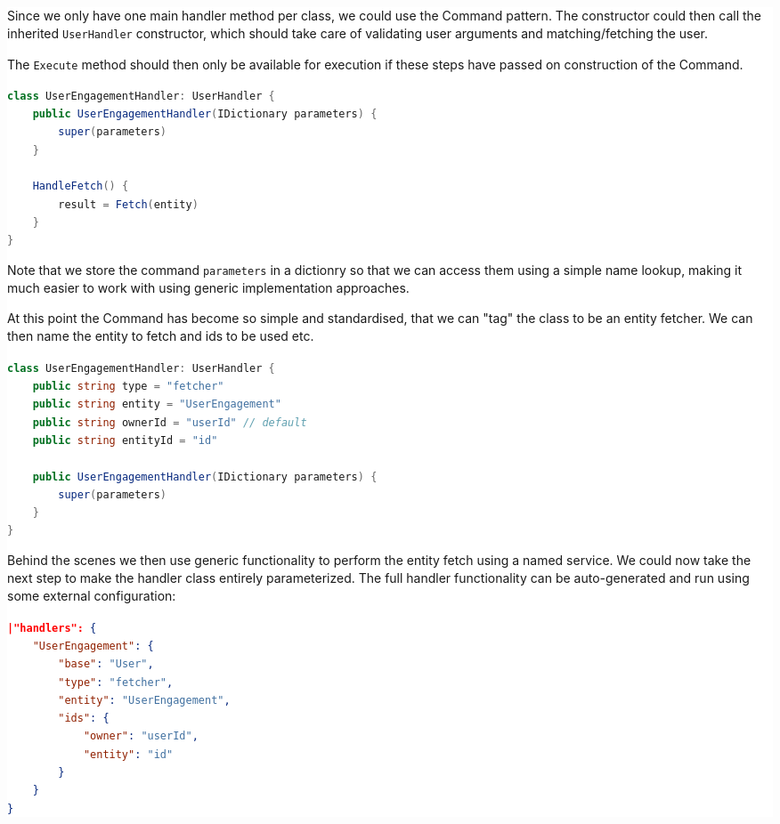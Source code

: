 Since we only have one main handler method per class, we could use the Command pattern.
The constructor could then call the inherited `UserHandler` constructor, which should take care of validating user arguments and matching/fetching the user.

The `Execute` method should then only be available for execution if these steps have passed on construction of the Command.

```cs
class UserEngagementHandler: UserHandler {
	public UserEngagementHandler(IDictionary parameters) {
		super(parameters)
	}

	HandleFetch() {
		result = Fetch(entity)
	}
}
```

Note that we store the command `parameters` in a dictionry so that we can access them using a simple name lookup, making it much easier to
work with using generic implementation approaches.

At this point the Command has become so simple and standardised, that we can "tag" the class to be an entity fetcher. We can then name the entity to fetch and ids to be used etc.

```cs
class UserEngagementHandler: UserHandler {
	public string type = "fetcher"
	public string entity = "UserEngagement"
	public string ownerId = "userId" // default
	public string entityId = "id"

	public UserEngagementHandler(IDictionary parameters) {
		super(parameters)
	}
}
```

Behind the scenes we then use generic functionality to perform the entity fetch using a named service.
We could now take the next step to make the handler class entirely parameterized.
The full handler functionality can be auto-generated and run using some external configuration:

```json
|"handlers": {
	"UserEngagement": {
		"base": "User",
		"type": "fetcher",
		"entity": "UserEngagement",
		"ids": {
			"owner": "userId",
			"entity": "id"
		}
	}
}
```
